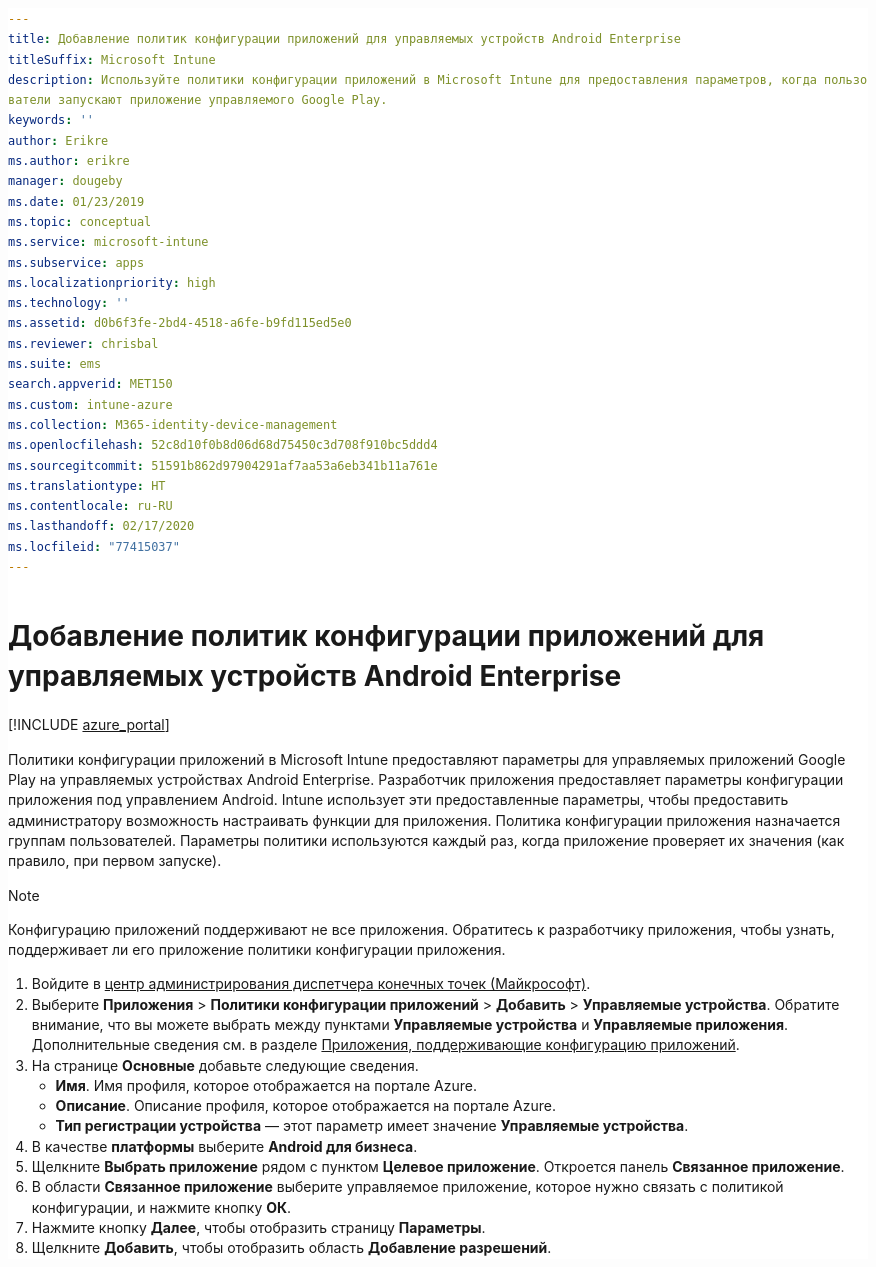 ```yaml
---
title: Добавление политик конфигурации приложений для управляемых устройств Android Enterprise
titleSuffix: Microsoft Intune
description: Используйте политики конфигурации приложений в Microsoft Intune для предоставления параметров, когда пользователи запускают приложение управляемого Google Play.
keywords: ''
author: Erikre
ms.author: erikre
manager: dougeby
ms.date: 01/23/2019
ms.topic: conceptual
ms.service: microsoft-intune
ms.subservice: apps
ms.localizationpriority: high
ms.technology: ''
ms.assetid: d0b6f3fe-2bd4-4518-a6fe-b9fd115ed5e0
ms.reviewer: chrisbal
ms.suite: ems
search.appverid: MET150
ms.custom: intune-azure
ms.collection: M365-identity-device-management
ms.openlocfilehash: 52c8d10f0b8d06d68d75450c3d708f910bc5ddd4
ms.sourcegitcommit: 51591b862d97904291af7aa53a6eb341b11a761e
ms.translationtype: HT
ms.contentlocale: ru-RU
ms.lasthandoff: 02/17/2020
ms.locfileid: "77415037"
---
```

# <a name="add-app-configuration-policies-for-managed-android-enterprise-devices"></a>Добавление политик конфигурации приложений для управляемых устройств Android Enterprise

[!INCLUDE [azure_portal](../includes/azure_portal.md)]

Политики конфигурации приложений в Microsoft Intune предоставляют параметры для управляемых приложений Google Play на управляемых устройствах Android Enterprise. Разработчик приложения предоставляет параметры конфигурации приложения под управлением Android. Intune использует эти предоставленные параметры, чтобы предоставить администратору возможность настраивать функции для приложения. Политика конфигурации приложения назначается группам пользователей. Параметры политики используются каждый раз, когда приложение проверяет их значения (как правило, при первом запуске).

> [!NOTE]  
> Конфигурацию приложений поддерживают не все приложения. Обратитесь к разработчику приложения, чтобы узнать, поддерживает ли его приложение политики конфигурации приложения.

1. Войдите в [центр администрирования диспетчера конечных точек (Майкрософт)](https://go.microsoft.com/fwlink/?linkid=2109431).
2. Выберите **Приложения** > **Политики конфигурации приложений** > **Добавить** > **Управляемые устройства**. Обратите внимание, что вы можете выбрать между пунктами **Управляемые устройства** и **Управляемые приложения**. Дополнительные сведения см. в разделе [Приложения, поддерживающие конфигурацию приложений](~/apps/app-configuration-policies-overview.md#apps-that-support-app-configuration).
3. На странице **Основные** добавьте следующие сведения.
    - **Имя**. Имя профиля, которое отображается на портале Azure.
    - **Описание**. Описание профиля, которое отображается на портале Azure.
    - **Тип регистрации устройства** — этот параметр имеет значение **Управляемые устройства**.
4. В качестве **платформы** выберите **Android для бизнеса**.
5. Щелкните **Выбрать приложение** рядом с пунктом **Целевое приложение**. Откроется панель **Связанное приложение**. 
6. В области **Связанное приложение** выберите управляемое приложение, которое нужно связать с политикой конфигурации, и нажмите кнопку **ОК**.
7. Нажмите кнопку **Далее**, чтобы отобразить страницу **Параметры**.
8. Щелкните **Добавить**, чтобы отобразить область **Добавление разрешений**.